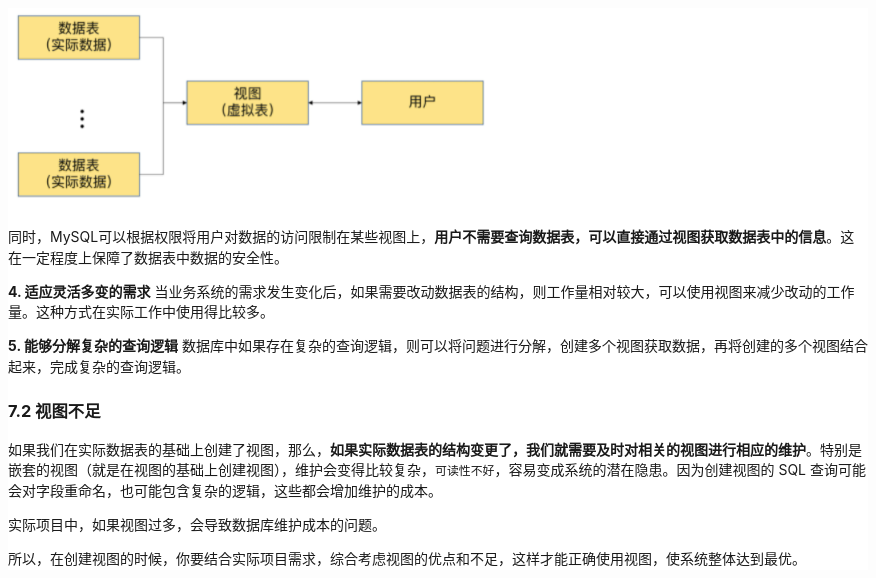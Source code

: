 ![image-20211010211744459](images/image-20211010211744459.png)

同时，MySQL可以根据权限将用户对数据的访问限制在某些视图上，**用户不需要查询数据表，可以直接通过视图获取数据表中的信息**。这在一定程度上保障了数据表中数据的安全性。

**4. 适应灵活多变的需求**
当业务系统的需求发生变化后，如果需要改动数据表的结构，则工作量相对较大，可以使用视图来减少改动的工作量。这种方式在实际工作中使用得比较多。

**5. 能够分解复杂的查询逻辑**
数据库中如果存在复杂的查询逻辑，则可以将问题进行分解，创建多个视图获取数据，再将创建的多个视图结合起来，完成复杂的查询逻辑。

### 7.2 视图不足

如果我们在实际数据表的基础上创建了视图，那么，**如果实际数据表的结构变更了，我们就需要及时对相关的视图进行相应的维护**。特别是嵌套的视图（就是在视图的基础上创建视图），维护会变得比较复杂，`可读性不好`，容易变成系统的潜在隐患。因为创建视图的 SQL 查询可能会对字段重命名，也可能包含复杂的逻辑，这些都会增加维护的成本。

实际项目中，如果视图过多，会导致数据库维护成本的问题。

所以，在创建视图的时候，你要结合实际项目需求，综合考虑视图的优点和不足，这样才能正确使用视图，使系统整体达到最优。

